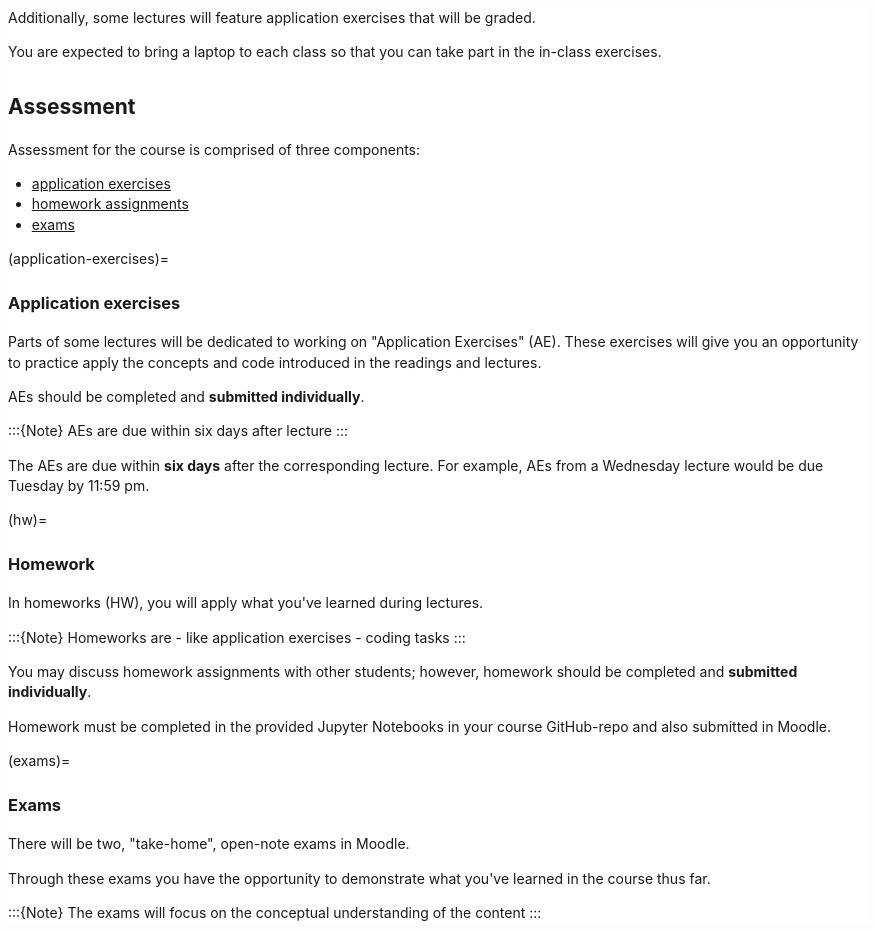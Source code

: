 Additionally, some lectures will feature application exercises that will be graded.

You are expected to bring a laptop to each class so that you can take part in the in-class exercises.


## Assessment

Assessment for the course is comprised of three components: 

- [application exercises](application-exercises)
- [homework assignments](hw) 
- [exams](exams)

(application-exercises)=
### Application exercises

Parts of some lectures will be dedicated to working on "Application Exercises" (AE). These  exercises will give you an opportunity to practice apply the concepts and code introduced in the readings and lectures. 

AEs should be completed and **submitted individually**.

:::{Note}
AEs are due within six days after lecture
:::

The AEs are due within **six days** after the corresponding lecture. For example, AEs from a Wednesday lecture would be due Tuesday by 11:59 pm. 

(hw)=
### Homework

In homeworks (HW), you will apply what you've learned during lectures.

:::{Note}
Homeworks are - like application exercises - coding tasks
:::

You may discuss homework assignments with other students; however, homework should be completed and **submitted individually**.

Homework must be completed in the provided Jupyter Notebooks in your course GitHub-repo and also submitted in Moodle.


(exams)=
### Exams

There will be two, "take-home", open-note exams in Moodle.

Through these exams you have the opportunity to demonstrate what you've learned in the course thus far.


:::{Note}
The exams will focus on the conceptual understanding of the content
:::

